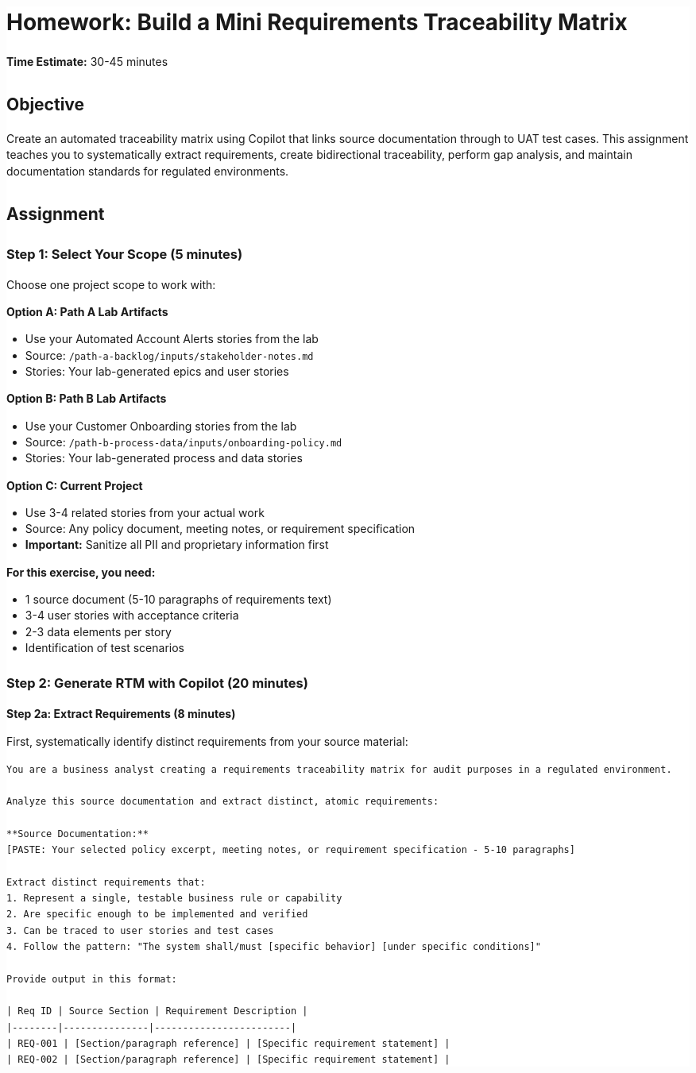 # Homework: Build a Mini Requirements Traceability Matrix
**Time Estimate:** 30-45 minutes

## Objective
Create an automated traceability matrix using Copilot that links source documentation through to UAT test cases. This assignment teaches you to systematically extract requirements, create bidirectional traceability, perform gap analysis, and maintain documentation standards for regulated environments.

## Assignment

### Step 1: Select Your Scope (5 minutes)

Choose one project scope to work with:

**Option A: Path A Lab Artifacts**
- Use your Automated Account Alerts stories from the lab
- Source: `/path-a-backlog/inputs/stakeholder-notes.md`
- Stories: Your lab-generated epics and user stories

**Option B: Path B Lab Artifacts**  
- Use your Customer Onboarding stories from the lab
- Source: `/path-b-process-data/inputs/onboarding-policy.md`
- Stories: Your lab-generated process and data stories

**Option C: Current Project** 
- Use 3-4 related stories from your actual work
- Source: Any policy document, meeting notes, or requirement specification
- **Important:** Sanitize all PII and proprietary information first

**For this exercise, you need:**
- 1 source document (5-10 paragraphs of requirements text)
- 3-4 user stories with acceptance criteria
- 2-3 data elements per story
- Identification of test scenarios

### Step 2: Generate RTM with Copilot (20 minutes)

**Step 2a: Extract Requirements (8 minutes)**

First, systematically identify distinct requirements from your source material:

```
You are a business analyst creating a requirements traceability matrix for audit purposes in a regulated environment.

Analyze this source documentation and extract distinct, atomic requirements:

**Source Documentation:**
[PASTE: Your selected policy excerpt, meeting notes, or requirement specification - 5-10 paragraphs]

Extract distinct requirements that:
1. Represent a single, testable business rule or capability
2. Are specific enough to be implemented and verified
3. Can be traced to user stories and test cases
4. Follow the pattern: "The system shall/must [specific behavior] [under specific conditions]"

Provide output in this format:

| Req ID | Source Section | Requirement Description |
|--------|---------------|------------------------|
| REQ-001 | [Section/paragraph reference] | [Specific requirement statement] |
| REQ-002 | [Section/paragraph reference] | [Specific requirement statement] |
```